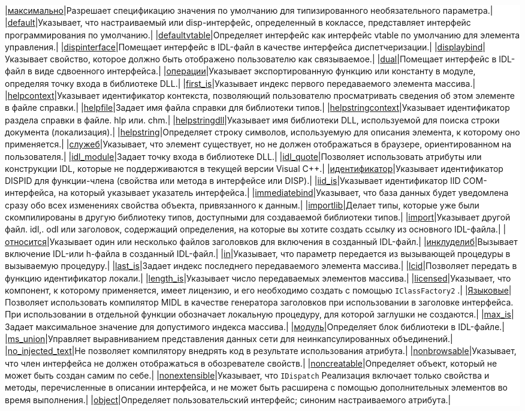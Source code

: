|[максимально](defaultvalue.md)|Разрешает спецификацию значения по умолчанию для типизированного необязательного параметра.|
|[default](default-cpp.md)|Указывает, что настраиваемый или disp-интерфейс, определенный в коклассе, представляет интерфейс программирования по умолчанию.|
|[defaultvtable](defaultvtable.md)|Определяет интерфейс как интерфейс vtable по умолчанию для элемента управления.|
|[dispinterface](dispinterface.md)|Помещает интерфейс в IDL-файл в качестве интерфейса диспетчеризации.|
|[displaybind](displaybind.md)|Указывает свойство, которое должно быть отображено пользователю как связываемое.|
|[dual](dual.md)|Помещает интерфейс в IDL-файл в виде сдвоенного интерфейса.|
|[операции](entry.md)|Указывает экспортированную функцию или константу в модуле, определяя точку входа в библиотеке DLL.|
|[first_is](first-is.md)|Указывает индекс первого передаваемого элемента массива.|
|[helpcontext](helpcontext.md)|Указывает идентификатор контекста, позволяющий пользователю просматривать сведения об этом элементе в файле справки.|
|[helpfile](helpfile.md)|Задает имя файла справки для библиотеки типов.|
|[helpstringcontext](helpstringcontext.md)|Указывает идентификатор раздела справки в файле. hlp или. chm.|
|[helpstringdll](helpstringdll.md)|Указывает имя библиотеки DLL, используемой для поиска строки документа (локализация).|
|[helpstring](helpstring.md)|Определяет строку символов, используемую для описания элемента, к которому оно применяется.|
|[служеб](hidden.md)|Указывает, что элемент существует, но не должен отображаться в браузере, ориентированном на пользователя.|
|[idl_module](idl-module.md)|Задает точку входа в библиотеке DLL.|
|[idl_quote](idl-quote.md)|Позволяет использовать атрибуты или конструкции IDL, которые не поддерживаются в текущей версии Visual C++.|
|[идентификатор](id.md)|Указывает идентификатор DISPID для функции-члена (свойства или метода в интерфейсе или DISP).|
|[iid_is](iid-is.md)|Указывает идентификатор IID COM-интерфейса, на который указывает указатель интерфейса.|
|[immediatebind](immediatebind.md)|Указывает, что база данных будет уведомлена сразу обо всех изменениях свойства объекта, привязанного к данным.|
|[importlib](importlib.md)|Делает типы, которые уже были скомпилированы в другую библиотеку типов, доступными для создаваемой библиотеки типов.|
|[import](import.md)|Указывает другой файл. idl,. odl или заголовок, содержащий определения, на которые вы хотите создать ссылку из основного IDL-файла.|
|[относится](include-cpp.md)|Указывает один или несколько файлов заголовков для включения в созданный IDL-файл.|
|[инклуделиб](includelib-cpp.md)|Вызывает включение IDL-или h-файла в созданный IDL-файл.|
|[in](in-cpp.md)|Указывает, что параметр передается из вызывающей процедуры в вызываемую процедуру.|
|[last_is](last-is.md)|Задает индекс последнего передаваемого элемента массива.|
|[lcid](lcid.md)|Позволяет передать в функцию идентификатор локали.|
|[length_is](length-is.md)|Указывает число передаваемых элементов массива.|
|[licensed](licensed.md)|Указывает, что компонент, к которому применяется, имеет лицензию, и его необходимо создать с помощью `IClassFactory2` .|
|[Языковые](local-cpp.md)|Позволяет использовать компилятор MIDL в качестве генератора заголовков при использовании в заголовке интерфейса. При использовании в отдельной функции обозначает локальную процедуру, для которой заглушки не создаются.|
|[max_is](max-is.md)|Задает максимальное значение для допустимого индекса массива.|
|[модуль](module-cpp.md)|Определяет блок библиотеки в IDL-файле.|
|[ms_union](ms-union.md)|Управляет выравниванием представления данных сети для неинкапсулированных объединений.|
|[no_injected_text](no-injected-text.md)|Не позволяет компилятору внедрять код в результате использования атрибута.|
|[nonbrowsable](nonbrowsable.md)|Указывает, что член интерфейса не должен отображаться в обозревателе свойств.|
|[noncreatable](noncreatable.md)|Определяет объект, который не может быть создан самим по себе.|
|[nonextensible](nonextensible.md)|Указывает, что `IDispatch` Реализация включает только свойства и методы, перечисленные в описании интерфейса, и не может быть расширена с помощью дополнительных элементов во время выполнения.|
|[object](object-cpp.md)|Определяет пользовательский интерфейс; синоним настраиваемого атрибута.|